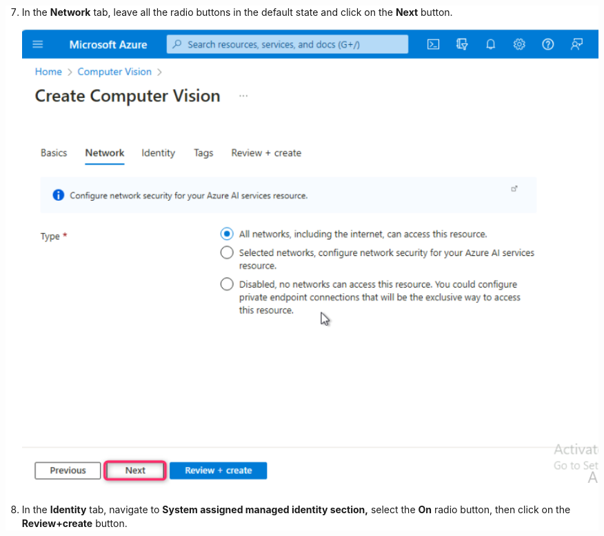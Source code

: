 7.  In the **Network** tab, leave all the radio buttons in the default
    state and click on the **Next** button.

      ![](./media/image6.png)

8.  In the **Identity** tab, navigate to **System assigned managed
    identity section,** select the **On** radio button, then click on
    the **Review+create** button.
